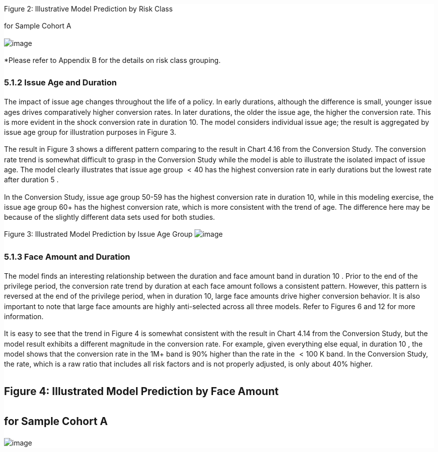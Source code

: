 Figure 2: Illustrative Model Prediction by Risk Class

for Sample Cohort A

<img src="https://cdn.mathpix.com/cropped/2024_04_13_987724e57cba743e67c8g-09.jpg?height=786&width=1578&top_left_y=797&top_left_x=336" alt="image" style="width:100%;height:auto;">

*Please refer to Appendix B for the details on risk class grouping.

### 5.1.2 Issue Age and Duration

The impact of issue age changes throughout the life of a policy. In early durations, although the difference is small, younger issue ages drives comparatively higher conversion rates. In later durations, the older the issue age, the higher the conversion rate. This is more evident in the shock conversion rate in duration 10. The model considers individual issue age; the result is aggregated by issue age group for illustration purposes in Figure 3.

The result in Figure 3 shows a different pattern comparing to the result in Chart 4.16 from the Conversion Study. The conversion rate trend is somewhat difficult to grasp in the Conversion Study while the model is able to illustrate the isolated impact of issue age. The model clearly illustrates that issue age group $<40$ has the highest conversion rate in early durations but the lowest rate after duration 5 .

In the Conversion Study, issue age group 50-59 has the highest conversion rate in duration 10, while in this modeling exercise, the issue age group 60+ has the highest conversion rate, which is more consistent with the trend of age. The difference here may be because of the slightly different data sets used for both studies.

Figure 3: Illustrated Model Prediction by Issue Age Group
<img src="https://cdn.mathpix.com/cropped/2024_04_13_987724e57cba743e67c8g-10.jpg?height=822&width=1576&top_left_y=922&top_left_x=336" alt="image" style="width:100%;height:auto;">

### 5.1.3 Face Amount and Duration

The model finds an interesting relationship between the duration and face amount band in duration 10 . Prior to the end of the privilege period, the conversion rate trend by duration at each face amount follows a consistent pattern. However, this pattern is reversed at the end of the privilege period, when in duration 10, large face amounts drive higher conversion behavior. It is also important to note that large face amounts are highly anti-selected across all three models. Refer to Figures 6 and 12 for more information.

It is easy to see that the trend in Figure 4 is somewhat consistent with the result in Chart 4.14 from the Conversion Study, but the model result exhibits a different magnitude in the conversion rate. For example, given everything else equal, in duration 10 , the model shows that the conversion rate in the $1 \mathrm{M}+$ band is $90 \%$ higher than the rate in the $<100 \mathrm{~K}$ band. In the Conversion Study, the rate, which is a raw ratio that includes all risk factors and is not properly adjusted, is only about $40 \%$ higher.

## Figure 4: Illustrated Model Prediction by Face Amount

## for Sample Cohort A

<img src="https://cdn.mathpix.com/cropped/2024_04_13_987724e57cba743e67c8g-11.jpg?height=699&width=1591&top_left_y=865&top_left_x=337" alt="image" style="width:100%;height:auto;">
